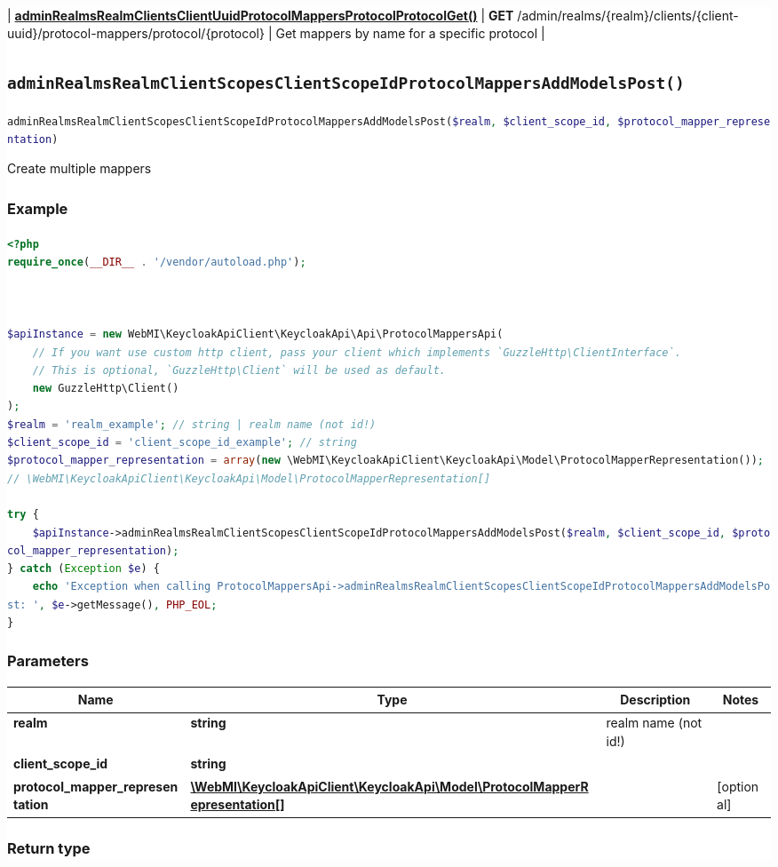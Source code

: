 | [**adminRealmsRealmClientsClientUuidProtocolMappersProtocolProtocolGet()**](ProtocolMappersApi.md#adminRealmsRealmClientsClientUuidProtocolMappersProtocolProtocolGet) | **GET** /admin/realms/{realm}/clients/{client-uuid}/protocol-mappers/protocol/{protocol} | Get mappers by name for a specific protocol |


## `adminRealmsRealmClientScopesClientScopeIdProtocolMappersAddModelsPost()`

```php
adminRealmsRealmClientScopesClientScopeIdProtocolMappersAddModelsPost($realm, $client_scope_id, $protocol_mapper_representation)
```

Create multiple mappers

### Example

```php
<?php
require_once(__DIR__ . '/vendor/autoload.php');



$apiInstance = new WebMI\KeycloakApiClient\KeycloakApi\Api\ProtocolMappersApi(
    // If you want use custom http client, pass your client which implements `GuzzleHttp\ClientInterface`.
    // This is optional, `GuzzleHttp\Client` will be used as default.
    new GuzzleHttp\Client()
);
$realm = 'realm_example'; // string | realm name (not id!)
$client_scope_id = 'client_scope_id_example'; // string
$protocol_mapper_representation = array(new \WebMI\KeycloakApiClient\KeycloakApi\Model\ProtocolMapperRepresentation()); // \WebMI\KeycloakApiClient\KeycloakApi\Model\ProtocolMapperRepresentation[]

try {
    $apiInstance->adminRealmsRealmClientScopesClientScopeIdProtocolMappersAddModelsPost($realm, $client_scope_id, $protocol_mapper_representation);
} catch (Exception $e) {
    echo 'Exception when calling ProtocolMappersApi->adminRealmsRealmClientScopesClientScopeIdProtocolMappersAddModelsPost: ', $e->getMessage(), PHP_EOL;
}
```

### Parameters

| Name | Type | Description  | Notes |
| ------------- | ------------- | ------------- | ------------- |
| **realm** | **string**| realm name (not id!) | |
| **client_scope_id** | **string**|  | |
| **protocol_mapper_representation** | [**\WebMI\KeycloakApiClient\KeycloakApi\Model\ProtocolMapperRepresentation[]**](../Model/ProtocolMapperRepresentation.md)|  | [optional] |

### Return type
